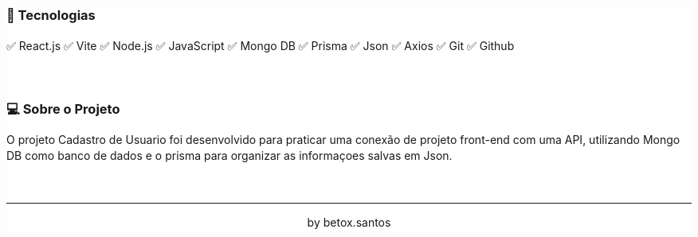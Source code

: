 ### 🚀 Tecnologias

✅ React.js
✅ Vite
✅ Node.js
✅ JavaScript
✅ Mongo DB
✅ Prisma
✅ Json
✅ Axios
✅ Git
✅ Github

<br>

### 💻 Sobre o Projeto

O projeto Cadastro de Usuario foi desenvolvido para praticar uma conexão de projeto front-end com uma API, utilizando Mongo DB como banco de dados e o prisma para organizar as informaçoes salvas em Json.

<br>

---

<p align="center">by betox.santos</p>
